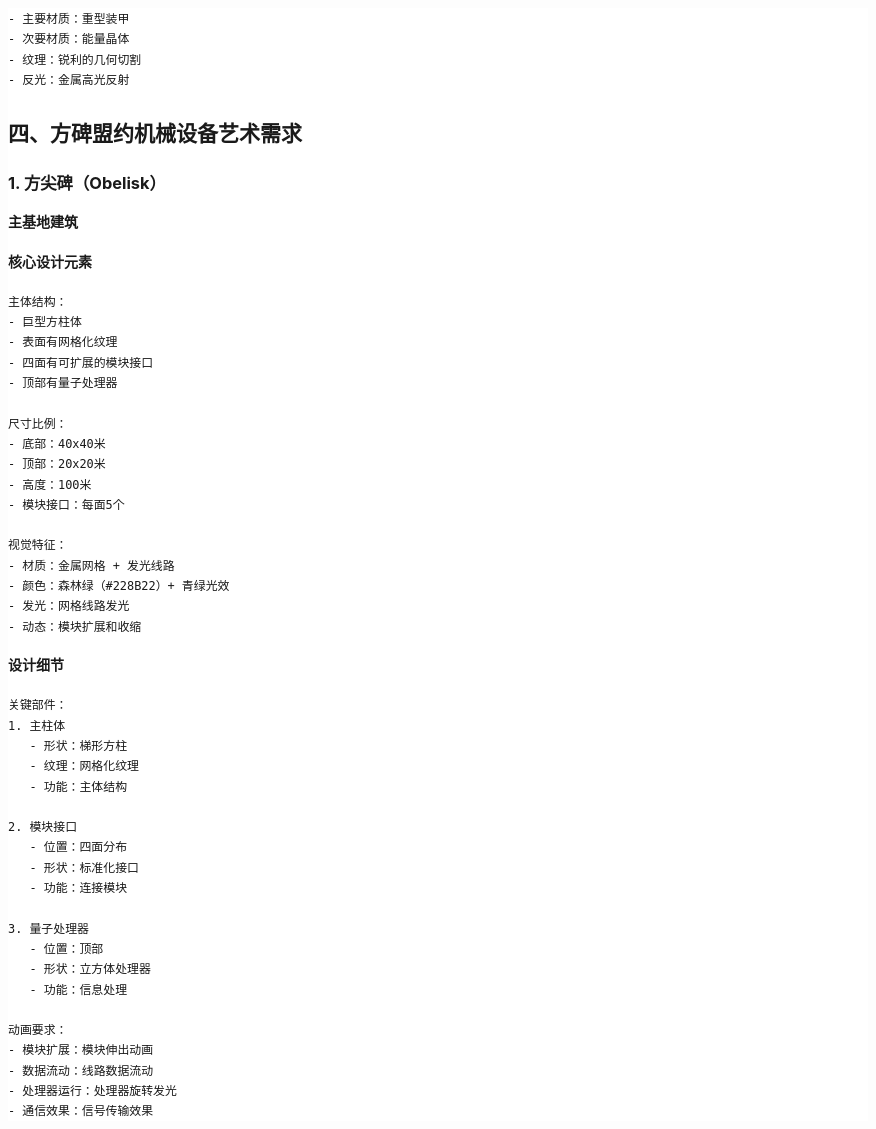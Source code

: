 ```
- 主要材质：重型装甲
- 次要材质：能量晶体
- 纹理：锐利的几何切割
- 反光：金属高光反射
```

## 四、方碑盟约机械设备艺术需求

### 1. 方尖碑（Obelisk）
**主基地建筑**

#### 核心设计元素
```
主体结构：
- 巨型方柱体
- 表面有网格化纹理
- 四面有可扩展的模块接口
- 顶部有量子处理器

尺寸比例：
- 底部：40x40米
- 顶部：20x20米
- 高度：100米
- 模块接口：每面5个

视觉特征：
- 材质：金属网格 + 发光线路
- 颜色：森林绿（#228B22）+ 青绿光效
- 发光：网格线路发光
- 动态：模块扩展和收缩
```

#### 设计细节
```
关键部件：
1. 主柱体
   - 形状：梯形方柱
   - 纹理：网格化纹理
   - 功能：主体结构
   
2. 模块接口
   - 位置：四面分布
   - 形状：标准化接口
   - 功能：连接模块
   
3. 量子处理器
   - 位置：顶部
   - 形状：立方体处理器
   - 功能：信息处理

动画要求：
- 模块扩展：模块伸出动画
- 数据流动：线路数据流动
- 处理器运行：处理器旋转发光
- 通信效果：信号传输效果
```
